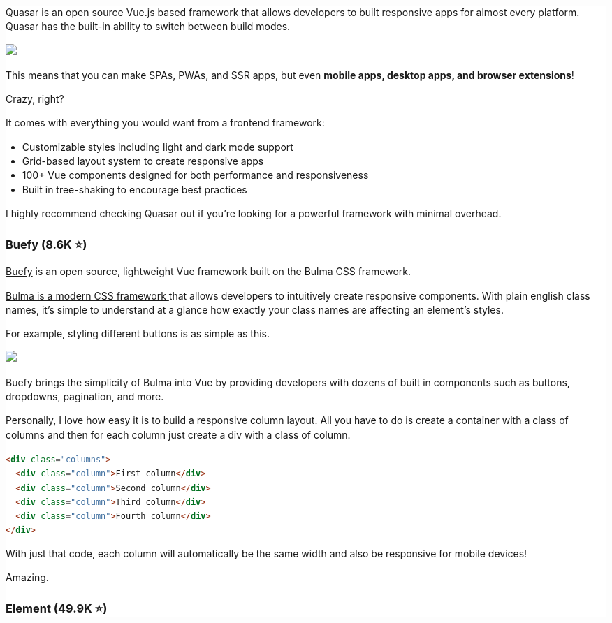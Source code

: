 [Quasar](https://quasar.dev/) is an open source Vue.js based framework that allows developers to built responsive apps for almost every platform. Quasar has the built-in ability to switch between build modes.

![]($BASE_URL/quasar.png)

This means that you can make SPAs, PWAs, and SSR apps, but even **mobile apps, desktop apps, and browser extensions**!

Crazy, right?

It comes with everything you would want from a frontend framework:

- Customizable styles including light and dark mode support
- Grid-based layout system to create responsive apps
- 100+ Vue components designed for both performance and responsiveness
- Built in tree-shaking to encourage best practices

I highly recommend checking Quasar out if you’re looking for a powerful framework with minimal overhead.

### Buefy (8.6K ⭐️)

[Buefy](https://buefy.org/) is an open source, lightweight Vue framework built on the Bulma CSS framework.

[Bulma is a modern CSS framework ](https://bulma.io/)that allows developers to intuitively create responsive components. With plain english class names, it’s simple to understand at a glance how exactly your class names are affecting an element’s styles.

For example, styling different buttons is as simple as this.

![]($BASE_URL/buefy.png)

Buefy brings the simplicity of Bulma into Vue by providing developers with dozens of built in components such as buttons, dropdowns, pagination, and more.

Personally, I love how easy it is to build a responsive column layout. All you have to do is create a container with a class of columns and then for each column just create a div with a class of column.

```html
<div class="columns">
  <div class="column">First column</div>
  <div class="column">Second column</div>
  <div class="column">Third column</div>
  <div class="column">Fourth column</div>
</div>
```

With just that code, each column will automatically be the same width and also be responsive for mobile devices!

Amazing.

### Element (49.9K ⭐️)

